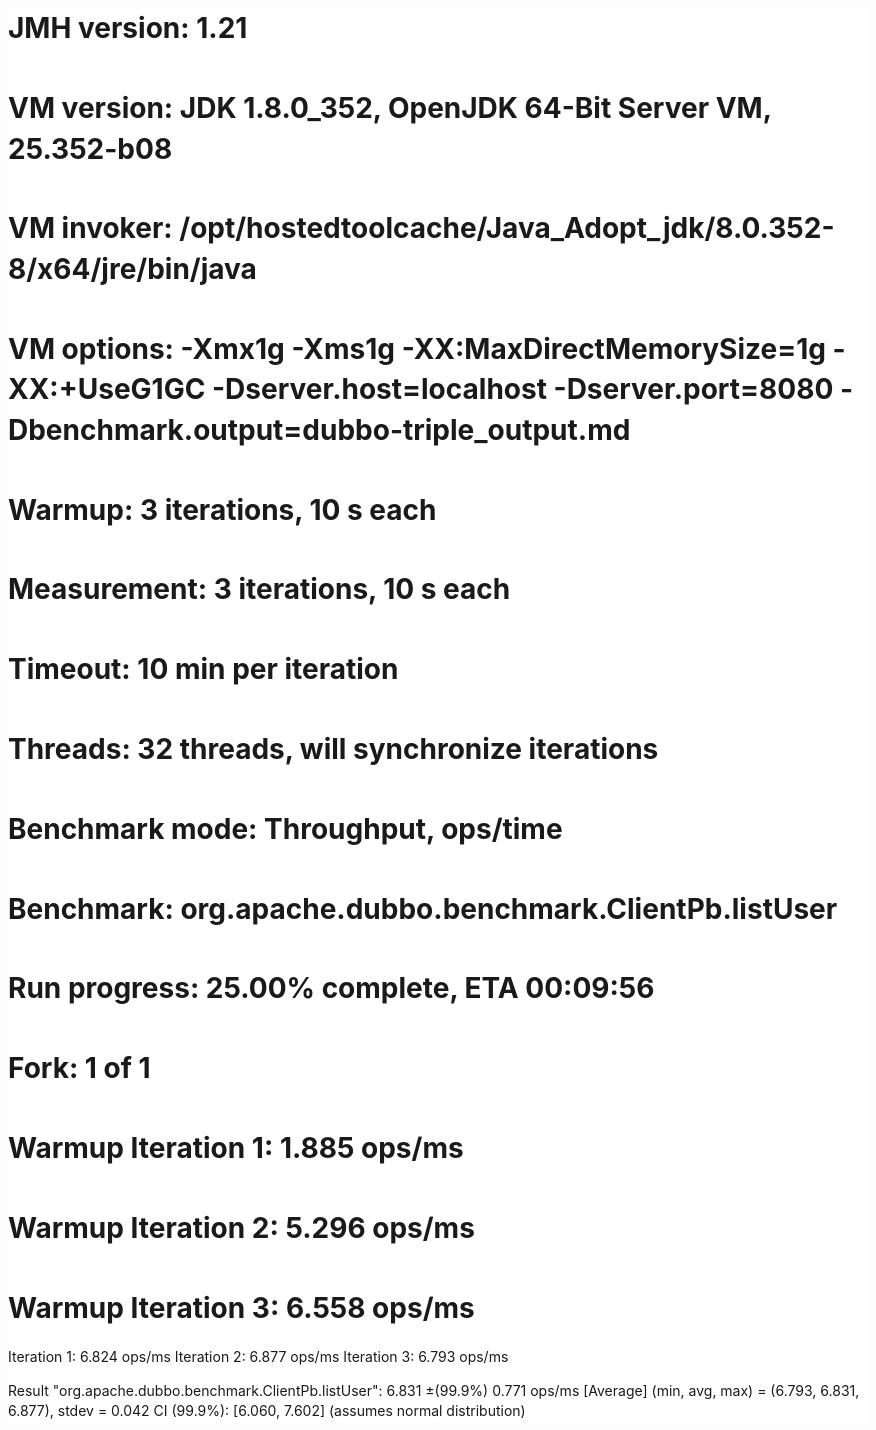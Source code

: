 
# JMH version: 1.21
# VM version: JDK 1.8.0_352, OpenJDK 64-Bit Server VM, 25.352-b08
# VM invoker: /opt/hostedtoolcache/Java_Adopt_jdk/8.0.352-8/x64/jre/bin/java
# VM options: -Xmx1g -Xms1g -XX:MaxDirectMemorySize=1g -XX:+UseG1GC -Dserver.host=localhost -Dserver.port=8080 -Dbenchmark.output=dubbo-triple_output.md
# Warmup: 3 iterations, 10 s each
# Measurement: 3 iterations, 10 s each
# Timeout: 10 min per iteration
# Threads: 32 threads, will synchronize iterations
# Benchmark mode: Throughput, ops/time
# Benchmark: org.apache.dubbo.benchmark.ClientPb.listUser

# Run progress: 25.00% complete, ETA 00:09:56
# Fork: 1 of 1
# Warmup Iteration   1: 1.885 ops/ms
# Warmup Iteration   2: 5.296 ops/ms
# Warmup Iteration   3: 6.558 ops/ms
Iteration   1: 6.824 ops/ms
Iteration   2: 6.877 ops/ms
Iteration   3: 6.793 ops/ms


Result "org.apache.dubbo.benchmark.ClientPb.listUser":
  6.831 ±(99.9%) 0.771 ops/ms [Average]
  (min, avg, max) = (6.793, 6.831, 6.877), stdev = 0.042
  CI (99.9%): [6.060, 7.602] (assumes normal distribution)

